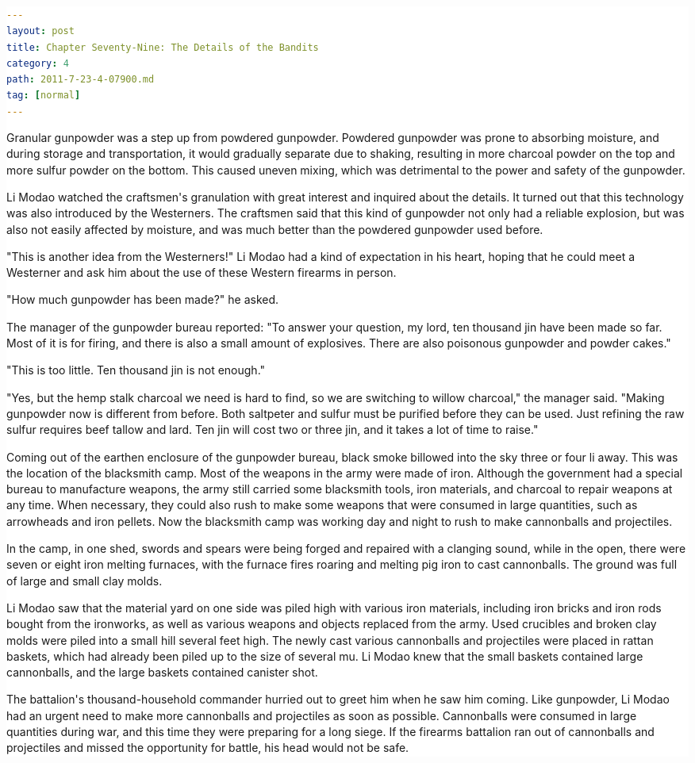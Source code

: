```yaml
---
layout: post
title: Chapter Seventy-Nine: The Details of the Bandits
category: 4
path: 2011-7-23-4-07900.md
tag: [normal]
---
```


Granular gunpowder was a step up from powdered gunpowder. Powdered gunpowder was prone to absorbing moisture, and during storage and transportation, it would gradually separate due to shaking, resulting in more charcoal powder on the top and more sulfur powder on the bottom. This caused uneven mixing, which was detrimental to the power and safety of the gunpowder.

Li Modao watched the craftsmen's granulation with great interest and inquired about the details. It turned out that this technology was also introduced by the Westerners. The craftsmen said that this kind of gunpowder not only had a reliable explosion, but was also not easily affected by moisture, and was much better than the powdered gunpowder used before.

"This is another idea from the Westerners!" Li Modao had a kind of expectation in his heart, hoping that he could meet a Westerner and ask him about the use of these Western firearms in person.

"How much gunpowder has been made?" he asked.

The manager of the gunpowder bureau reported: "To answer your question, my lord, ten thousand jin have been made so far. Most of it is for firing, and there is also a small amount of explosives. There are also poisonous gunpowder and powder cakes."

"This is too little. Ten thousand jin is not enough."

"Yes, but the hemp stalk charcoal we need is hard to find, so we are switching to willow charcoal," the manager said. "Making gunpowder now is different from before. Both saltpeter and sulfur must be purified before they can be used. Just refining the raw sulfur requires beef tallow and lard. Ten jin will cost two or three jin, and it takes a lot of time to raise."

Coming out of the earthen enclosure of the gunpowder bureau, black smoke billowed into the sky three or four li away. This was the location of the blacksmith camp. Most of the weapons in the army were made of iron. Although the government had a special bureau to manufacture weapons, the army still carried some blacksmith tools, iron materials, and charcoal to repair weapons at any time. When necessary, they could also rush to make some weapons that were consumed in large quantities, such as arrowheads and iron pellets. Now the blacksmith camp was working day and night to rush to make cannonballs and projectiles.

In the camp, in one shed, swords and spears were being forged and repaired with a clanging sound, while in the open, there were seven or eight iron melting furnaces, with the furnace fires roaring and melting pig iron to cast cannonballs. The ground was full of large and small clay molds.

Li Modao saw that the material yard on one side was piled high with various iron materials, including iron bricks and iron rods bought from the ironworks, as well as various weapons and objects replaced from the army. Used crucibles and broken clay molds were piled into a small hill several feet high. The newly cast various cannonballs and projectiles were placed in rattan baskets, which had already been piled up to the size of several mu. Li Modao knew that the small baskets contained large cannonballs, and the large baskets contained canister shot.

The battalion's thousand-household commander hurried out to greet him when he saw him coming. Like gunpowder, Li Modao had an urgent need to make more cannonballs and projectiles as soon as possible. Cannonballs were consumed in large quantities during war, and this time they were preparing for a long siege. If the firearms battalion ran out of cannonballs and projectiles and missed the opportunity for battle, his head would not be safe.
